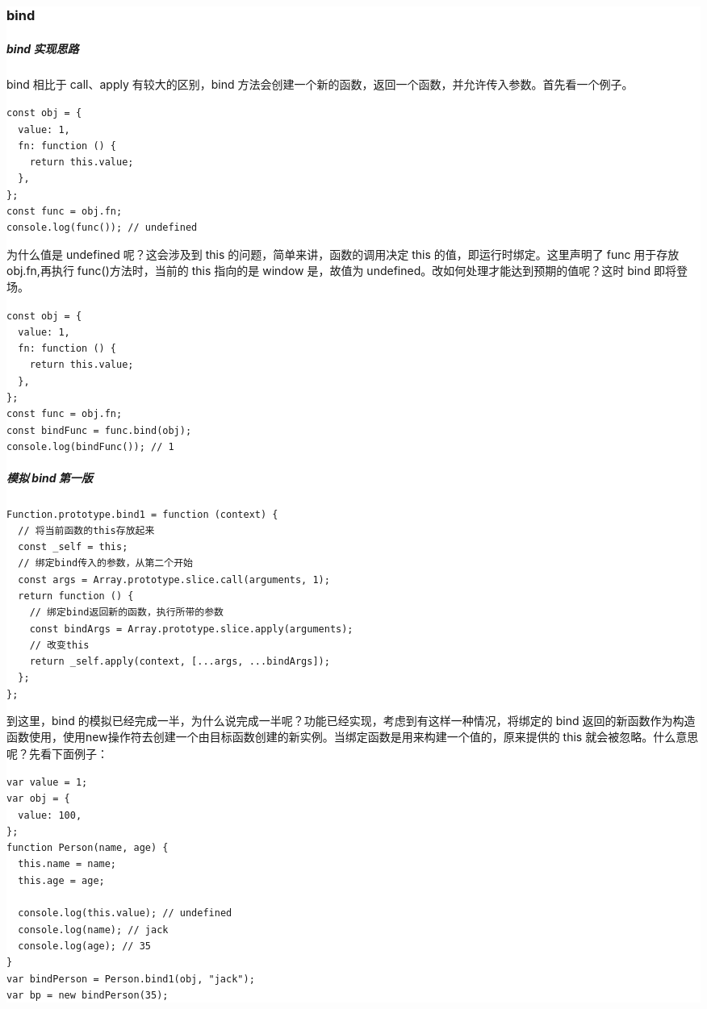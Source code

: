 ### bind

##### bind 实现思路

bind 相比于 call、apply 有较大的区别，bind 方法会创建一个新的函数，返回一个函数，并允许传入参数。首先看一个例子。

```
const obj = {
  value: 1,
  fn: function () {
    return this.value;
  },
};
const func = obj.fn;
console.log(func()); // undefined
```

为什么值是 undefined 呢？这会涉及到 this 的问题，简单来讲，函数的调用决定 this 的值，即运行时绑定。这里声明了 func 用于存放 obj.fn,再执行 func()方法时，当前的 this 指向的是 window 是，故值为 undefined。改如何处理才能达到预期的值呢？这时 bind 即将登场。

```
const obj = {
  value: 1,
  fn: function () {
    return this.value;
  },
};
const func = obj.fn;
const bindFunc = func.bind(obj);
console.log(bindFunc()); // 1
```

##### 模拟 bind 第一版

```
Function.prototype.bind1 = function (context) {
  // 将当前函数的this存放起来
  const _self = this;
  // 绑定bind传入的参数，从第二个开始
  const args = Array.prototype.slice.call(arguments, 1);
  return function () {
    // 绑定bind返回新的函数，执行所带的参数
    const bindArgs = Array.prototype.slice.apply(arguments);
    // 改变this
    return _self.apply(context, [...args, ...bindArgs]);
  };
};
```

到这里，bind 的模拟已经完成一半，为什么说完成一半呢？功能已经实现，考虑到有这样一种情况，将绑定的 bind 返回的新函数作为构造函数使用，使用new操作符去创建一个由目标函数创建的新实例。当绑定函数是用来构建一个值的，原来提供的 this 就会被忽略。什么意思呢？先看下面例子：

```
var value = 1;
var obj = {
  value: 100,
};
function Person(name, age) {
  this.name = name;
  this.age = age;

  console.log(this.value); // undefined
  console.log(name); // jack
  console.log(age); // 35
}
var bindPerson = Person.bind1(obj, "jack");
var bp = new bindPerson(35);
```